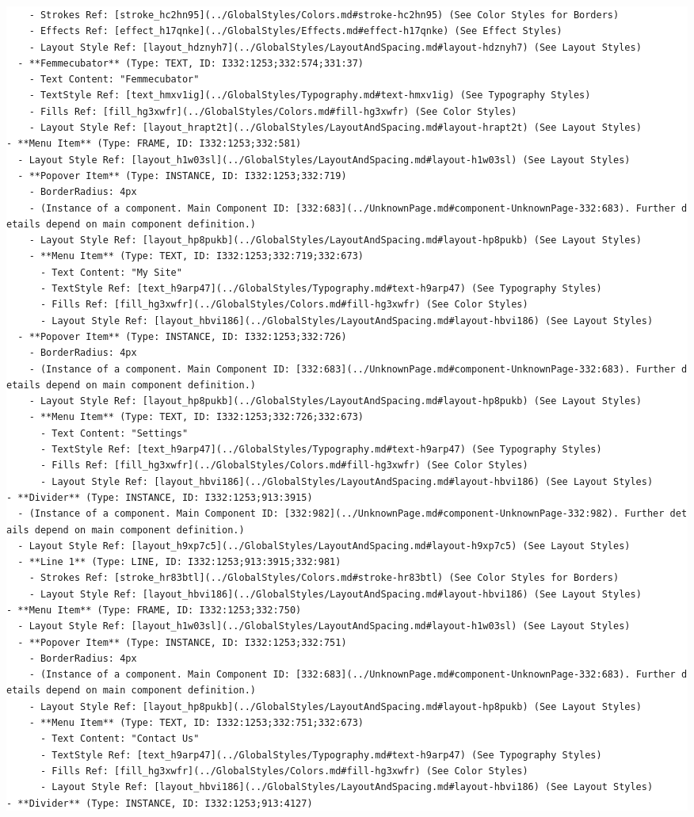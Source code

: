         - Strokes Ref: [stroke_hc2hn95](../GlobalStyles/Colors.md#stroke-hc2hn95) (See Color Styles for Borders)
        - Effects Ref: [effect_h17qnke](../GlobalStyles/Effects.md#effect-h17qnke) (See Effect Styles)
        - Layout Style Ref: [layout_hdznyh7](../GlobalStyles/LayoutAndSpacing.md#layout-hdznyh7) (See Layout Styles)
      - **Femmecubator** (Type: TEXT, ID: I332:1253;332:574;331:37)
        - Text Content: "Femmecubator"
        - TextStyle Ref: [text_hmxv1ig](../GlobalStyles/Typography.md#text-hmxv1ig) (See Typography Styles)
        - Fills Ref: [fill_hg3xwfr](../GlobalStyles/Colors.md#fill-hg3xwfr) (See Color Styles)
        - Layout Style Ref: [layout_hrapt2t](../GlobalStyles/LayoutAndSpacing.md#layout-hrapt2t) (See Layout Styles)
    - **Menu Item** (Type: FRAME, ID: I332:1253;332:581)
      - Layout Style Ref: [layout_h1w03sl](../GlobalStyles/LayoutAndSpacing.md#layout-h1w03sl) (See Layout Styles)
      - **Popover Item** (Type: INSTANCE, ID: I332:1253;332:719)
        - BorderRadius: 4px
        - (Instance of a component. Main Component ID: [332:683](../UnknownPage.md#component-UnknownPage-332:683). Further details depend on main component definition.)
        - Layout Style Ref: [layout_hp8pukb](../GlobalStyles/LayoutAndSpacing.md#layout-hp8pukb) (See Layout Styles)
        - **Menu Item** (Type: TEXT, ID: I332:1253;332:719;332:673)
          - Text Content: "My Site"
          - TextStyle Ref: [text_h9arp47](../GlobalStyles/Typography.md#text-h9arp47) (See Typography Styles)
          - Fills Ref: [fill_hg3xwfr](../GlobalStyles/Colors.md#fill-hg3xwfr) (See Color Styles)
          - Layout Style Ref: [layout_hbvi186](../GlobalStyles/LayoutAndSpacing.md#layout-hbvi186) (See Layout Styles)
      - **Popover Item** (Type: INSTANCE, ID: I332:1253;332:726)
        - BorderRadius: 4px
        - (Instance of a component. Main Component ID: [332:683](../UnknownPage.md#component-UnknownPage-332:683). Further details depend on main component definition.)
        - Layout Style Ref: [layout_hp8pukb](../GlobalStyles/LayoutAndSpacing.md#layout-hp8pukb) (See Layout Styles)
        - **Menu Item** (Type: TEXT, ID: I332:1253;332:726;332:673)
          - Text Content: "Settings"
          - TextStyle Ref: [text_h9arp47](../GlobalStyles/Typography.md#text-h9arp47) (See Typography Styles)
          - Fills Ref: [fill_hg3xwfr](../GlobalStyles/Colors.md#fill-hg3xwfr) (See Color Styles)
          - Layout Style Ref: [layout_hbvi186](../GlobalStyles/LayoutAndSpacing.md#layout-hbvi186) (See Layout Styles)
    - **Divider** (Type: INSTANCE, ID: I332:1253;913:3915)
      - (Instance of a component. Main Component ID: [332:982](../UnknownPage.md#component-UnknownPage-332:982). Further details depend on main component definition.)
      - Layout Style Ref: [layout_h9xp7c5](../GlobalStyles/LayoutAndSpacing.md#layout-h9xp7c5) (See Layout Styles)
      - **Line 1** (Type: LINE, ID: I332:1253;913:3915;332:981)
        - Strokes Ref: [stroke_hr83btl](../GlobalStyles/Colors.md#stroke-hr83btl) (See Color Styles for Borders)
        - Layout Style Ref: [layout_hbvi186](../GlobalStyles/LayoutAndSpacing.md#layout-hbvi186) (See Layout Styles)
    - **Menu Item** (Type: FRAME, ID: I332:1253;332:750)
      - Layout Style Ref: [layout_h1w03sl](../GlobalStyles/LayoutAndSpacing.md#layout-h1w03sl) (See Layout Styles)
      - **Popover Item** (Type: INSTANCE, ID: I332:1253;332:751)
        - BorderRadius: 4px
        - (Instance of a component. Main Component ID: [332:683](../UnknownPage.md#component-UnknownPage-332:683). Further details depend on main component definition.)
        - Layout Style Ref: [layout_hp8pukb](../GlobalStyles/LayoutAndSpacing.md#layout-hp8pukb) (See Layout Styles)
        - **Menu Item** (Type: TEXT, ID: I332:1253;332:751;332:673)
          - Text Content: "Contact Us"
          - TextStyle Ref: [text_h9arp47](../GlobalStyles/Typography.md#text-h9arp47) (See Typography Styles)
          - Fills Ref: [fill_hg3xwfr](../GlobalStyles/Colors.md#fill-hg3xwfr) (See Color Styles)
          - Layout Style Ref: [layout_hbvi186](../GlobalStyles/LayoutAndSpacing.md#layout-hbvi186) (See Layout Styles)
    - **Divider** (Type: INSTANCE, ID: I332:1253;913:4127)